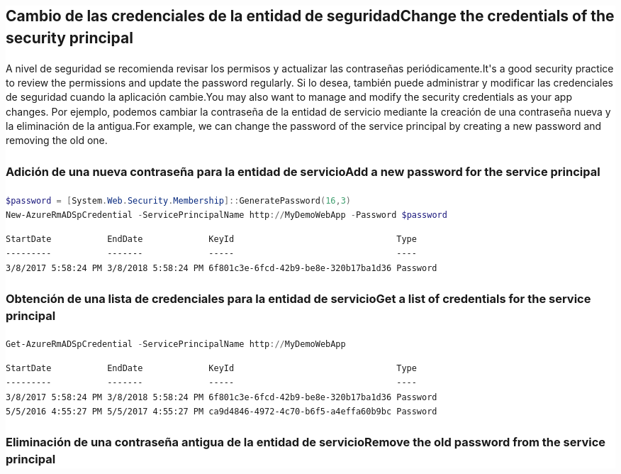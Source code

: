 ## <a name="change-the-credentials-of-the-security-principal"></a><span data-ttu-id="2dce1-157">Cambio de las credenciales de la entidad de seguridad</span><span class="sxs-lookup"><span data-stu-id="2dce1-157">Change the credentials of the security principal</span></span>

<span data-ttu-id="2dce1-158">A nivel de seguridad se recomienda revisar los permisos y actualizar las contraseñas periódicamente.</span><span class="sxs-lookup"><span data-stu-id="2dce1-158">It's a good security practice to review the permissions and update the password regularly.</span></span> <span data-ttu-id="2dce1-159">Si lo desea, también puede administrar y modificar las credenciales de seguridad cuando la aplicación cambie.</span><span class="sxs-lookup"><span data-stu-id="2dce1-159">You may also want to manage and modify the security credentials as your app changes.</span></span> <span data-ttu-id="2dce1-160">Por ejemplo, podemos cambiar la contraseña de la entidad de servicio mediante la creación de una contraseña nueva y la eliminación de la antigua.</span><span class="sxs-lookup"><span data-stu-id="2dce1-160">For example, we can change the password of the service principal by creating a new password and removing the old one.</span></span>

### <a name="add-a-new-password-for-the-service-principal"></a><span data-ttu-id="2dce1-161">Adición de una nueva contraseña para la entidad de servicio</span><span class="sxs-lookup"><span data-stu-id="2dce1-161">Add a new password for the service principal</span></span>

```powershell
$password = [System.Web.Security.Membership]::GeneratePassword(16,3)
New-AzureRmADSpCredential -ServicePrincipalName http://MyDemoWebApp -Password $password
```

```
StartDate           EndDate             KeyId                                Type
---------           -------             -----                                ----
3/8/2017 5:58:24 PM 3/8/2018 5:58:24 PM 6f801c3e-6fcd-42b9-be8e-320b17ba1d36 Password
```

### <a name="get-a-list-of-credentials-for-the-service-principal"></a><span data-ttu-id="2dce1-162">Obtención de una lista de credenciales para la entidad de servicio</span><span class="sxs-lookup"><span data-stu-id="2dce1-162">Get a list of credentials for the service principal</span></span>

```powershell
Get-AzureRmADSpCredential -ServicePrincipalName http://MyDemoWebApp
```

```
StartDate           EndDate             KeyId                                Type
---------           -------             -----                                ----
3/8/2017 5:58:24 PM 3/8/2018 5:58:24 PM 6f801c3e-6fcd-42b9-be8e-320b17ba1d36 Password
5/5/2016 4:55:27 PM 5/5/2017 4:55:27 PM ca9d4846-4972-4c70-b6f5-a4effa60b9bc Password
```

### <a name="remove-the-old-password-from-the-service-principal"></a><span data-ttu-id="2dce1-163">Eliminación de una contraseña antigua de la entidad de servicio</span><span class="sxs-lookup"><span data-stu-id="2dce1-163">Remove the old password from the service principal</span></span>
